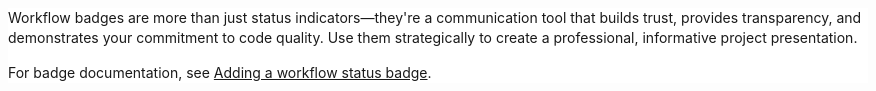 Workflow badges are more than just status indicators—they're a communication tool that builds trust, provides transparency, and demonstrates your commitment to code quality. Use them strategically to create a professional, informative project presentation.

For badge documentation, see [Adding a workflow status badge](https://docs.github.com/actions/monitoring-and-troubleshooting-workflows/adding-a-workflow-status-badge).
